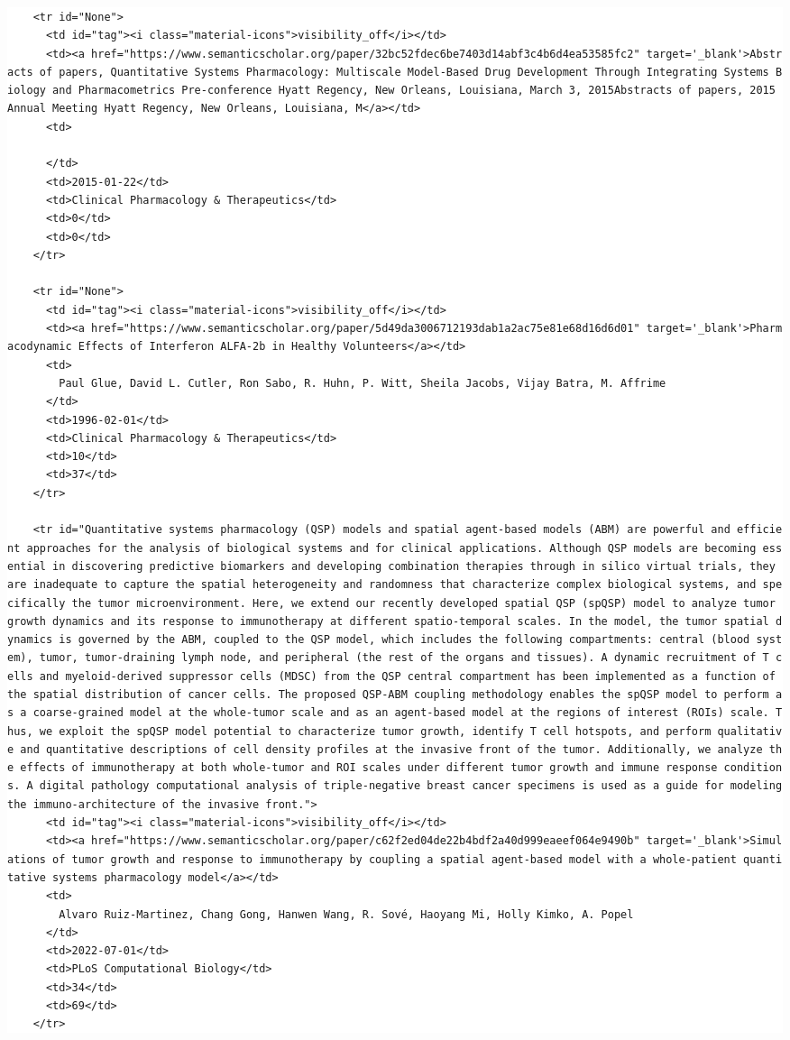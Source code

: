         <tr id="None">
          <td id="tag"><i class="material-icons">visibility_off</i></td>
          <td><a href="https://www.semanticscholar.org/paper/32bc52fdec6be7403d14abf3c4b6d4ea53585fc2" target='_blank'>Abstracts of papers, Quantitative Systems Pharmacology: Multiscale Model‐Based Drug Development Through Integrating Systems Biology and Pharmacometrics Pre‐conference Hyatt Regency, New Orleans, Louisiana, March 3, 2015Abstracts of papers, 2015 Annual Meeting Hyatt Regency, New Orleans, Louisiana, M</a></td>
          <td>
            
          </td>
          <td>2015-01-22</td>
          <td>Clinical Pharmacology & Therapeutics</td>
          <td>0</td>
          <td>0</td>
        </tr>
    
        <tr id="None">
          <td id="tag"><i class="material-icons">visibility_off</i></td>
          <td><a href="https://www.semanticscholar.org/paper/5d49da3006712193dab1a2ac75e81e68d16d6d01" target='_blank'>Pharmacodynamic Effects of Interferon ALFA‐2b in Healthy Volunteers</a></td>
          <td>
            Paul Glue, David L. Cutler, Ron Sabo, R. Huhn, P. Witt, Sheila Jacobs, Vijay Batra, M. Affrime
          </td>
          <td>1996-02-01</td>
          <td>Clinical Pharmacology & Therapeutics</td>
          <td>10</td>
          <td>37</td>
        </tr>
    
        <tr id="Quantitative systems pharmacology (QSP) models and spatial agent-based models (ABM) are powerful and efficient approaches for the analysis of biological systems and for clinical applications. Although QSP models are becoming essential in discovering predictive biomarkers and developing combination therapies through in silico virtual trials, they are inadequate to capture the spatial heterogeneity and randomness that characterize complex biological systems, and specifically the tumor microenvironment. Here, we extend our recently developed spatial QSP (spQSP) model to analyze tumor growth dynamics and its response to immunotherapy at different spatio-temporal scales. In the model, the tumor spatial dynamics is governed by the ABM, coupled to the QSP model, which includes the following compartments: central (blood system), tumor, tumor-draining lymph node, and peripheral (the rest of the organs and tissues). A dynamic recruitment of T cells and myeloid-derived suppressor cells (MDSC) from the QSP central compartment has been implemented as a function of the spatial distribution of cancer cells. The proposed QSP-ABM coupling methodology enables the spQSP model to perform as a coarse-grained model at the whole-tumor scale and as an agent-based model at the regions of interest (ROIs) scale. Thus, we exploit the spQSP model potential to characterize tumor growth, identify T cell hotspots, and perform qualitative and quantitative descriptions of cell density profiles at the invasive front of the tumor. Additionally, we analyze the effects of immunotherapy at both whole-tumor and ROI scales under different tumor growth and immune response conditions. A digital pathology computational analysis of triple-negative breast cancer specimens is used as a guide for modeling the immuno-architecture of the invasive front.">
          <td id="tag"><i class="material-icons">visibility_off</i></td>
          <td><a href="https://www.semanticscholar.org/paper/c62f2ed04de22b4bdf2a40d999eaeef064e9490b" target='_blank'>Simulations of tumor growth and response to immunotherapy by coupling a spatial agent-based model with a whole-patient quantitative systems pharmacology model</a></td>
          <td>
            Alvaro Ruiz-Martinez, Chang Gong, Hanwen Wang, R. Sové, Haoyang Mi, Holly Kimko, A. Popel
          </td>
          <td>2022-07-01</td>
          <td>PLoS Computational Biology</td>
          <td>34</td>
          <td>69</td>
        </tr>
    